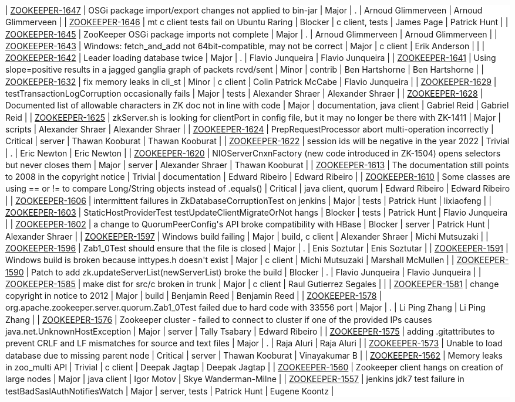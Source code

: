 | [ZOOKEEPER-1647](https://issues.apache.org/jira/browse/ZOOKEEPER-1647) | OSGi package import/export changes not applied to bin-jar |  Major | . | Arnoud Glimmerveen | Arnoud Glimmerveen |
| [ZOOKEEPER-1646](https://issues.apache.org/jira/browse/ZOOKEEPER-1646) | mt c client tests fail on Ubuntu Raring |  Blocker | c client, tests | James Page | Patrick Hunt |
| [ZOOKEEPER-1645](https://issues.apache.org/jira/browse/ZOOKEEPER-1645) | ZooKeeper OSGi package imports not complete |  Major | . | Arnoud Glimmerveen | Arnoud Glimmerveen |
| [ZOOKEEPER-1643](https://issues.apache.org/jira/browse/ZOOKEEPER-1643) | Windows: fetch\_and\_add not 64bit-compatible, may not be correct |  Major | c client | Erik Anderson |  |
| [ZOOKEEPER-1642](https://issues.apache.org/jira/browse/ZOOKEEPER-1642) | Leader loading database twice |  Major | . | Flavio Junqueira | Flavio Junqueira |
| [ZOOKEEPER-1641](https://issues.apache.org/jira/browse/ZOOKEEPER-1641) | Using slope=positive results in a jagged ganglia graph of packets rcvd/sent |  Minor | contrib | Ben Hartshorne | Ben Hartshorne |
| [ZOOKEEPER-1632](https://issues.apache.org/jira/browse/ZOOKEEPER-1632) | fix memory leaks in cli\_st |  Minor | c client | Colin Patrick McCabe | Flavio Junqueira |
| [ZOOKEEPER-1629](https://issues.apache.org/jira/browse/ZOOKEEPER-1629) | testTransactionLogCorruption occasionally fails |  Major | tests | Alexander Shraer | Alexander Shraer |
| [ZOOKEEPER-1628](https://issues.apache.org/jira/browse/ZOOKEEPER-1628) | Documented list of allowable characters in ZK doc not in line with code |  Major | documentation, java client | Gabriel Reid | Gabriel Reid |
| [ZOOKEEPER-1625](https://issues.apache.org/jira/browse/ZOOKEEPER-1625) | zkServer.sh is looking for clientPort in config file, but it may no longer be there with ZK-1411 |  Major | scripts | Alexander Shraer | Alexander Shraer |
| [ZOOKEEPER-1624](https://issues.apache.org/jira/browse/ZOOKEEPER-1624) | PrepRequestProcessor abort multi-operation incorrectly |  Critical | server | Thawan Kooburat | Thawan Kooburat |
| [ZOOKEEPER-1622](https://issues.apache.org/jira/browse/ZOOKEEPER-1622) | session ids will be negative in the year 2022 |  Trivial | . | Eric Newton | Eric Newton |
| [ZOOKEEPER-1620](https://issues.apache.org/jira/browse/ZOOKEEPER-1620) | NIOServerCnxnFactory (new code introduced in ZK-1504) opens selectors but never closes them |  Major | server | Alexander Shraer | Thawan Kooburat |
| [ZOOKEEPER-1613](https://issues.apache.org/jira/browse/ZOOKEEPER-1613) | The documentation still points to 2008 in the copyright notice |  Trivial | documentation | Edward Ribeiro | Edward Ribeiro |
| [ZOOKEEPER-1610](https://issues.apache.org/jira/browse/ZOOKEEPER-1610) | Some classes are using == or != to compare Long/String objects instead of .equals() |  Critical | java client, quorum | Edward Ribeiro | Edward Ribeiro |
| [ZOOKEEPER-1606](https://issues.apache.org/jira/browse/ZOOKEEPER-1606) | intermittent failures in ZkDatabaseCorruptionTest on jenkins |  Major | tests | Patrick Hunt | lixiaofeng |
| [ZOOKEEPER-1603](https://issues.apache.org/jira/browse/ZOOKEEPER-1603) | StaticHostProviderTest testUpdateClientMigrateOrNot hangs |  Blocker | tests | Patrick Hunt | Flavio Junqueira |
| [ZOOKEEPER-1602](https://issues.apache.org/jira/browse/ZOOKEEPER-1602) | a change to QuorumPeerConfig's API broke compatibility with HBase |  Blocker | server | Patrick Hunt | Alexander Shraer |
| [ZOOKEEPER-1597](https://issues.apache.org/jira/browse/ZOOKEEPER-1597) | Windows build failing |  Major | build, c client | Alexander Shraer | Michi Mutsuzaki |
| [ZOOKEEPER-1596](https://issues.apache.org/jira/browse/ZOOKEEPER-1596) | Zab1\_0Test should ensure that the file is closed |  Major | . | Enis Soztutar | Enis Soztutar |
| [ZOOKEEPER-1591](https://issues.apache.org/jira/browse/ZOOKEEPER-1591) | Windows build is broken because inttypes.h doesn't exist |  Major | c client | Michi Mutsuzaki | Marshall McMullen |
| [ZOOKEEPER-1590](https://issues.apache.org/jira/browse/ZOOKEEPER-1590) | Patch to add zk.updateServerList(newServerList) broke the build |  Blocker | . | Flavio Junqueira | Flavio Junqueira |
| [ZOOKEEPER-1585](https://issues.apache.org/jira/browse/ZOOKEEPER-1585) | make dist for src/c broken in trunk |  Major | c client | Raul Gutierrez Segales |  |
| [ZOOKEEPER-1581](https://issues.apache.org/jira/browse/ZOOKEEPER-1581) | change copyright in notice to 2012 |  Major | build | Benjamin Reed | Benjamin Reed |
| [ZOOKEEPER-1578](https://issues.apache.org/jira/browse/ZOOKEEPER-1578) | org.apache.zookeeper.server.quorum.Zab1\_0Test failed due to hard code with 33556 port |  Major | . | Li Ping Zhang | Li Ping Zhang |
| [ZOOKEEPER-1576](https://issues.apache.org/jira/browse/ZOOKEEPER-1576) | Zookeeper cluster - failed to connect to cluster if one of the provided IPs causes java.net.UnknownHostException |  Major | server | Tally Tsabary | Edward Ribeiro |
| [ZOOKEEPER-1575](https://issues.apache.org/jira/browse/ZOOKEEPER-1575) | adding .gitattributes to prevent CRLF and LF mismatches for source and text files |  Major | . | Raja Aluri | Raja Aluri |
| [ZOOKEEPER-1573](https://issues.apache.org/jira/browse/ZOOKEEPER-1573) | Unable to load database due to missing parent node |  Critical | server | Thawan Kooburat | Vinayakumar B |
| [ZOOKEEPER-1562](https://issues.apache.org/jira/browse/ZOOKEEPER-1562) | Memory leaks in zoo\_multi API |  Trivial | c client | Deepak Jagtap | Deepak Jagtap |
| [ZOOKEEPER-1560](https://issues.apache.org/jira/browse/ZOOKEEPER-1560) | Zookeeper client hangs on creation of large nodes |  Major | java client | Igor Motov | Skye Wanderman-Milne |
| [ZOOKEEPER-1557](https://issues.apache.org/jira/browse/ZOOKEEPER-1557) | jenkins jdk7 test failure in testBadSaslAuthNotifiesWatch |  Major | server, tests | Patrick Hunt | Eugene Koontz |